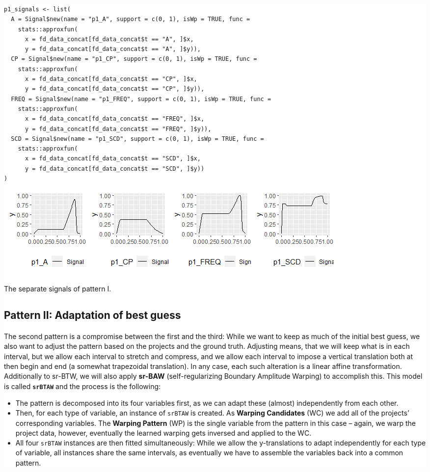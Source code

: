     p1_signals <- list(
      A = Signal$new(name = "p1_A", support = c(0, 1), isWp = TRUE, func = 
        stats::approxfun(
          x = fd_data_concat[fd_data_concat$t == "A", ]$x,
          y = fd_data_concat[fd_data_concat$t == "A", ]$y)),
      CP = Signal$new(name = "p1_CP", support = c(0, 1), isWp = TRUE, func = 
        stats::approxfun(
          x = fd_data_concat[fd_data_concat$t == "CP", ]$x,
          y = fd_data_concat[fd_data_concat$t == "CP", ]$y)),
      FREQ = Signal$new(name = "p1_FREQ", support = c(0, 1), isWp = TRUE, func = 
        stats::approxfun(
          x = fd_data_concat[fd_data_concat$t == "FREQ", ]$x,
          y = fd_data_concat[fd_data_concat$t == "FREQ", ]$y)),
      SCD = Signal$new(name = "p1_SCD", support = c(0, 1), isWp = TRUE, func = 
        stats::approxfun(
          x = fd_data_concat[fd_data_concat$t == "SCD", ]$x,
          y = fd_data_concat[fd_data_concat$t == "SCD", ]$y))
    )

<img src="fire-drill-technical-report_files/figure-markdown_strict/unnamed-chunk-17-1.png" alt="The separate signals of pattern I."  />
<p class="caption">
The separate signals of pattern I.
</p>

Pattern II: Adaptation of best guess
------------------------------------

The second pattern is a compromise between the first and the third:
While we want to keep as much of the initial best guess, we also want to
adjust the pattern based on the projects and the ground truth. Adjusting
means, that we will keep what is in each interval, but we allow each
interval to stretch and compress, and we allow each interval to impose a
vertical translation both at then begin and end (a somewhat trapezoidal
translation). In any case, each such alteration is a linear affine
transformation. Additionally to sr-BTW, we will also apply **sr-BAW**
(self-regularizing Boundary Amplitude Warping) to accomplish this. This
model is called **`srBTAW`** and the process is the following:

-   The pattern is decomposed into its four variables first, as we can
    adapt these (almost) independently from each other.
-   Then, for each type of variable, an instance of `srBTAW` is created.
    As **Warping Candidates** (WC) we add all of the projects’
    corresponding variables. The **Warping Pattern** (WP) is the single
    variable from the pattern in this case – again, we warp the project
    data, however, eventually the learned warping gets inversed and
    applied to the WC.
-   All four `srBTAW` instances are then fitted simultaneously: While we
    allow the y-translations to adapt independently for each type of
    variable, all instances share the same intervals, as eventually we
    have to assemble the variables back into a common pattern.
